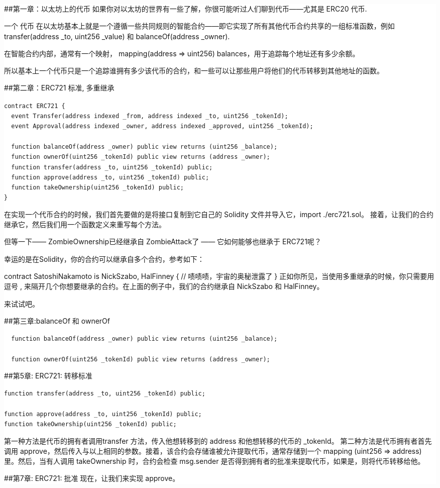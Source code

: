##第一章：以太坊上的代币
如果你对以太坊的世界有一些了解，你很可能听过人们聊到代币——尤其是 ERC20 代币.

一个 代币 在以太坊基本上就是一个遵循一些共同规则的智能合约——即它实现了所有其他代币合约共享的一组标准函数，例如 transfer(address _to, uint256 _value) 和 balanceOf(address _owner).

在智能合约内部，通常有一个映射， mapping(address => uint256) balances，用于追踪每个地址还有多少余额。

所以基本上一个代币只是一个追踪谁拥有多少该代币的合约，和一些可以让那些用户将他们的代币转移到其他地址的函数。

##第二章：ERC721 标准, 多重继承

```
contract ERC721 {
  event Transfer(address indexed _from, address indexed _to, uint256 _tokenId);
  event Approval(address indexed _owner, address indexed _approved, uint256 _tokenId);

  function balanceOf(address _owner) public view returns (uint256 _balance);
  function ownerOf(uint256 _tokenId) public view returns (address _owner);
  function transfer(address _to, uint256 _tokenId) public;
  function approve(address _to, uint256 _tokenId) public;
  function takeOwnership(uint256 _tokenId) public;
}
```
在实现一个代币合约的时候，我们首先要做的是将接口复制到它自己的 Solidity 文件并导入它，import ./erc721.sol。 接着，让我们的合约继承它，然后我们用一个函数定义来重写每个方法。

但等一下—— ZombieOwnership已经继承自 ZombieAttack了 —— 它如何能够也继承于 ERC721呢？

幸运的是在Solidity，你的合约可以继承自多个合约，参考如下：

contract SatoshiNakamoto is NickSzabo, HalFinney {
  // 啧啧啧，宇宙的奥秘泄露了
}
正如你所见，当使用多重继承的时候，你只需要用逗号 , 来隔开几个你想要继承的合约。在上面的例子中，我们的合约继承自 NickSzabo 和 HalFinney。

来试试吧。

##第三章:balanceOf 和 ownerOf

```
  function balanceOf(address _owner) public view returns (uint256 _balance);

  function ownerOf(uint256 _tokenId) public view returns (address _owner);

```
##第5章: ERC721: 转移标准
```
function transfer(address _to, uint256 _tokenId) public;

function approve(address _to, uint256 _tokenId) public;
function takeOwnership(uint256 _tokenId) public;
```
第一种方法是代币的拥有者调用transfer 方法，传入他想转移到的 address 和他想转移的代币的 _tokenId。
第二种方法是代币拥有者首先调用 approve，然后传入与以上相同的参数。接着，该合约会存储谁被允许提取代币，通常存储到一个 mapping (uint256 => address) 里。然后，当有人调用 takeOwnership 时，合约会检查 msg.sender 是否得到拥有者的批准来提取代币，如果是，则将代币转移给他。

##第7章: ERC721: 批准
现在，让我们来实现 approve。

